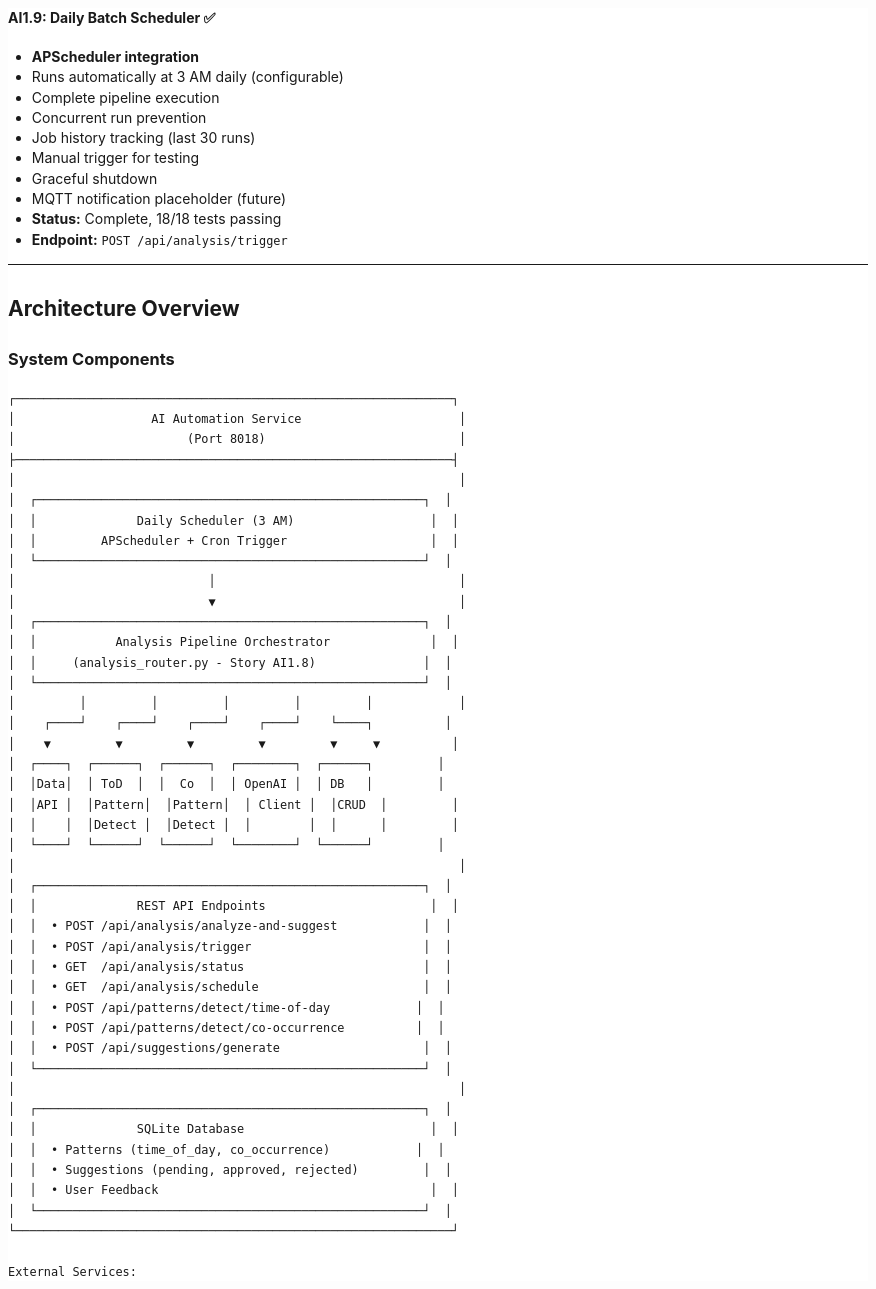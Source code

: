 #### **AI1.9: Daily Batch Scheduler** ✅
- **APScheduler integration**
- Runs automatically at 3 AM daily (configurable)
- Complete pipeline execution
- Concurrent run prevention
- Job history tracking (last 30 runs)
- Manual trigger for testing
- Graceful shutdown
- MQTT notification placeholder (future)
- **Status:** Complete, 18/18 tests passing
- **Endpoint:** `POST /api/analysis/trigger`

---

## Architecture Overview

### **System Components**

```
┌─────────────────────────────────────────────────────────────┐
│                   AI Automation Service                      │
│                        (Port 8018)                           │
├─────────────────────────────────────────────────────────────┤
│                                                              │
│  ┌──────────────────────────────────────────────────────┐  │
│  │              Daily Scheduler (3 AM)                   │  │
│  │         APScheduler + Cron Trigger                    │  │
│  └──────────────────────────────────────────────────────┘  │
│                           │                                  │
│                           ▼                                  │
│  ┌──────────────────────────────────────────────────────┐  │
│  │           Analysis Pipeline Orchestrator              │  │
│  │     (analysis_router.py - Story AI1.8)               │  │
│  └──────────────────────────────────────────────────────┘  │
│         │         │         │         │         │            │
│    ┌────┘    ┌────┘    ┌────┘    ┌────┘    └────┐          │
│    ▼         ▼         ▼         ▼         ▼     ▼          │
│  ┌────┐  ┌──────┐  ┌──────┐  ┌────────┐  ┌──────┐         │
│  │Data│  │ ToD  │  │  Co  │  │ OpenAI │  │ DB   │         │
│  │API │  │Pattern│  │Pattern│  │ Client │  │CRUD  │         │
│  │    │  │Detect │  │Detect │  │        │  │      │         │
│  └────┘  └──────┘  └──────┘  └────────┘  └──────┘         │
│                                                              │
│  ┌──────────────────────────────────────────────────────┐  │
│  │              REST API Endpoints                       │  │
│  │  • POST /api/analysis/analyze-and-suggest            │  │
│  │  • POST /api/analysis/trigger                        │  │
│  │  • GET  /api/analysis/status                         │  │
│  │  • GET  /api/analysis/schedule                       │  │
│  │  • POST /api/patterns/detect/time-of-day            │  │
│  │  • POST /api/patterns/detect/co-occurrence          │  │
│  │  • POST /api/suggestions/generate                    │  │
│  └──────────────────────────────────────────────────────┘  │
│                                                              │
│  ┌──────────────────────────────────────────────────────┐  │
│  │              SQLite Database                          │  │
│  │  • Patterns (time_of_day, co_occurrence)            │  │
│  │  • Suggestions (pending, approved, rejected)         │  │
│  │  • User Feedback                                      │  │
│  └──────────────────────────────────────────────────────┘  │
└─────────────────────────────────────────────────────────────┘

External Services:
```